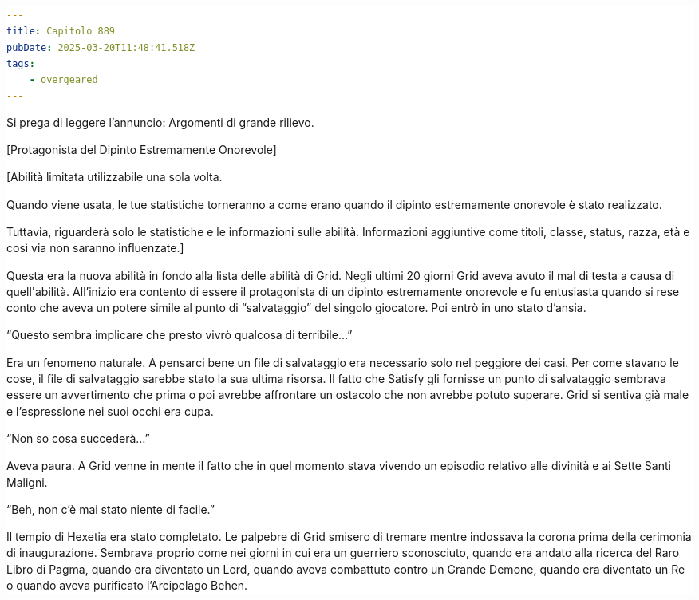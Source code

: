 ```yaml
---
title: Capitolo 889
pubDate: 2025-03-20T11:48:41.518Z
tags:
    - overgeared
---
```



Si prega di leggere l’annuncio: Argomenti di grande rilievo.






[Protagonista del Dipinto Estremamente Onorevole]






[Abilità limitata utilizzabile una sola volta.


Quando viene usata, le tue statistiche torneranno a come erano quando il dipinto estremamente onorevole è stato realizzato.


Tuttavia, riguarderà solo le statistiche e le informazioni sulle abilità. Informazioni aggiuntive come titoli, classe, status, razza, età e così via non saranno influenzate.]






Questa era la nuova abilità in fondo alla lista delle abilità di Grid. Negli ultimi 20 giorni Grid aveva avuto il mal di testa a causa di quell'abilità. All’inizio era contento di essere il protagonista di un dipinto estremamente onorevole e fu entusiasta quando si rese conto che aveva un potere simile al punto di “salvataggio” del singolo giocatore. Poi entrò in uno stato d’ansia.


“Questo sembra implicare che presto vivrò qualcosa di terribile…”


Era un fenomeno naturale. A pensarci bene un file di salvataggio era necessario solo nel peggiore dei casi. Per come stavano le cose, il file di salvataggio sarebbe stato la sua ultima risorsa. Il fatto che Satisfy gli fornisse un punto di salvataggio sembrava essere un avvertimento che prima o poi avrebbe affrontare un ostacolo che non avrebbe potuto superare. Grid si sentiva già male e l’espressione nei suoi occhi era cupa.


“Non so cosa succederà…”


Aveva paura. A Grid venne in mente il fatto che in quel momento stava vivendo un episodio relativo alle divinità e ai Sette Santi Maligni.


“Beh, non c’è mai stato niente di facile.”


Il tempio di Hexetia era stato completato. Le palpebre di Grid smisero di tremare mentre indossava la corona prima della cerimonia di inaugurazione. Sembrava proprio come nei giorni in cui era un guerriero sconosciuto, quando era andato alla ricerca del Raro Libro di Pagma, quando era diventato un Lord, quando aveva combattuto contro un Grande Demone, quando era diventato un Re o quando aveva purificato l’Arcipelago Behen.
